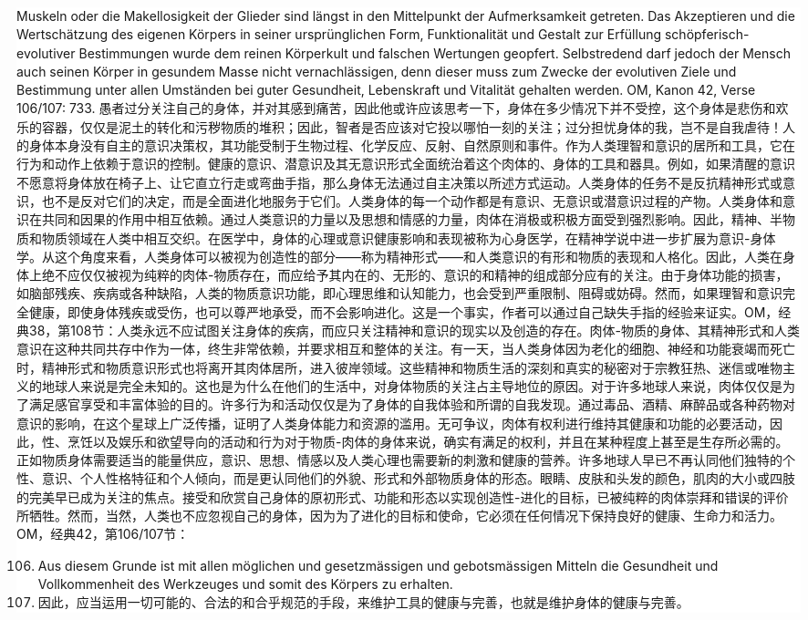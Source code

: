 Muskeln oder die Makellosigkeit der Glieder sind längst in den Mittelpunkt der Aufmerksamkeit getreten. Das Akzeptieren und die Wertschätzung des eigenen Körpers in seiner ursprünglichen Form, Funktionalität und Gestalt zur Erfüllung schöpferisch-evolutiver Bestimmungen wurde dem reinen Körperkult und falschen Wertungen geopfert. Selbstredend darf jedoch der Mensch auch seinen Körper in gesundem Masse nicht vernachlässigen, denn dieser muss zum Zwecke der evolutiven Ziele und Bestimmung unter allen Umständen bei guter Gesundheit, Lebenskraft und Vitalität gehalten werden. OM, Kanon 42, Verse 106/107:
733. 愚者过分关注自己的身体，并对其感到痛苦，因此他或许应该思考一下，身体在多少情况下并不受控，这个身体是悲伤和欢乐的容器，仅仅是泥土的转化和污秽物质的堆积；因此，智者是否应该对它投以哪怕一刻的关注；过分担忧身体的我，岂不是自我虐待！人的身体本身没有自主的意识决策权，其功能受制于生物过程、化学反应、反射、自然原则和事件。作为人类理智和意识的居所和工具，它在行为和动作上依赖于意识的控制。健康的意识、潜意识及其无意识形式全面统治着这个肉体的、身体的工具和器具。例如，如果清醒的意识不愿意将身体放在椅子上、让它直立行走或弯曲手指，那么身体无法通过自主决策以所述方式运动。人类身体的任务不是反抗精神形式或意识，也不是反对它们的决定，而是全面进化地服务于它们。人类身体的每一个动作都是有意识、无意识或潜意识过程的产物。人类身体和意识在共同和因果的作用中相互依赖。通过人类意识的力量以及思想和情感的力量，肉体在消极或积极方面受到强烈影响。因此，精神、半物质和物质领域在人类中相互交织。在医学中，身体的心理或意识健康影响和表现被称为心身医学，在精神学说中进一步扩展为意识-身体学。从这个角度来看，人类身体可以被视为创造性的部分——称为精神形式——和人类意识的有形和物质的表现和人格化。因此，人类在身体上绝不应仅仅被视为纯粹的肉体-物质存在，而应给予其内在的、无形的、意识的和精神的组成部分应有的关注。由于身体功能的损害，如脑部残疾、疾病或各种缺陷，人类的物质意识功能，即心理思维和认知能力，也会受到严重限制、阻碍或妨碍。然而，如果理智和意识完全健康，即使身体残疾或受伤，也可以尊严地承受，而不会影响进化。这是一个事实，作者可以通过自己缺失手指的经验来证实。OM，经典38，第108节：人类永远不应试图关注身体的疾病，而应只关注精神和意识的现实以及创造的存在。肉体-物质的身体、其精神形式和人类意识在这种共同共存中作为一体，终生非常依赖，并要求相互和整体的关注。有一天，当人类身体因为老化的细胞、神经和功能衰竭而死亡时，精神形式和物质意识形式也将离开其肉体居所，进入彼岸领域。这些精神和物质生活的深刻和真实的秘密对于宗教狂热、迷信或唯物主义的地球人来说是完全未知的。这也是为什么在他们的生活中，对身体物质的关注占主导地位的原因。对于许多地球人来说，肉体仅仅是为了满足感官享受和丰富体验的目的。许多行为和活动仅仅是为了身体的自我体验和所谓的自我发现。通过毒品、酒精、麻醉品或各种药物对意识的影响，在这个星球上广泛传播，证明了人类身体能力和资源的滥用。无可争议，肉体有权利进行维持其健康和功能的必要活动，因此，性、烹饪以及娱乐和欲望导向的活动和行为对于物质-肉体的身体来说，确实有满足的权利，并且在某种程度上甚至是生存所必需的。正如物质身体需要适当的能量供应，意识、思想、情感以及人类心理也需要新的刺激和健康的营养。许多地球人早已不再认同他们独特的个性、意识、个人性格特征和个人倾向，而是更认同他们的外貌、形式和外部物质身体的形态。眼睛、皮肤和头发的颜色，肌肉的大小或四肢的完美早已成为关注的焦点。接受和欣赏自己身体的原初形式、功能和形态以实现创造性-进化的目标，已被纯粹的肉体崇拜和错误的评价所牺牲。然而，当然，人类也不应忽视自己的身体，因为为了进化的目标和使命，它必须在任何情况下保持良好的健康、生命力和活力。OM，经典42，第106/107节：

106. Aus diesem Grunde ist mit allen möglichen und gesetzmässigen und gebotsmässigen Mitteln die Gesundheit und Vollkommenheit des Werkzeuges und somit des Körpers zu erhalten.
106. 因此，应当运用一切可能的、合法的和合乎规范的手段，来维护工具的健康与完善，也就是维护身体的健康与完善。

